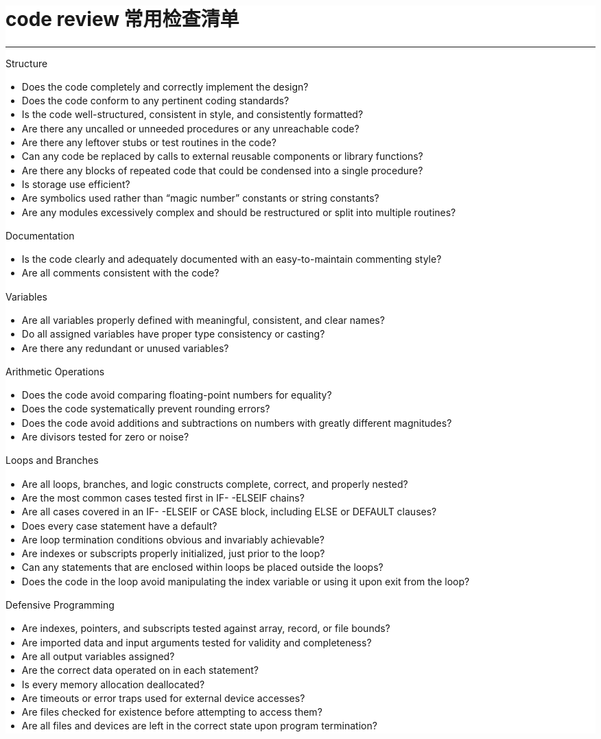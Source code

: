 # code review 常用检查清单
------
Structure

- Does the code completely and correctly implement the design?
- Does the code conform to any pertinent coding standards?
- Is the code well-structured, consistent in style, and consistently formatted?
- Are there any uncalled or unneeded procedures or any unreachable code?
- Are there any leftover stubs or test routines in the code?
- Can any code be replaced by calls to external reusable components or library functions?
- Are there any blocks of repeated code that could be condensed into a single procedure?
- Is storage use efficient?
- Are symbolics used rather than “magic number” constants or string constants?
- Are any modules excessively complex and should be restructured or split into multiple routines?

Documentation

- Is the code clearly and adequately documented with an easy-to-maintain commenting style?
- Are all comments consistent with the code?

Variables

- Are all variables properly defined with meaningful, consistent, and clear names?
- Do all assigned variables have proper type consistency or casting?
- Are there any redundant or unused variables?

Arithmetic Operations

- Does the code avoid comparing floating-point numbers for equality?
- Does the code systematically prevent rounding errors?
- Does the code avoid additions and subtractions on numbers with greatly different magnitudes?
- Are divisors tested for zero or noise?

Loops and Branches

- Are all loops, branches, and logic constructs complete, correct, and properly nested?
- Are the most common cases tested first in IF- -ELSEIF chains?
- Are all cases covered in an IF- -ELSEIF or CASE block, including ELSE or DEFAULT clauses?
- Does every case statement have a default?
- Are loop termination conditions obvious and invariably achievable?
- Are indexes or subscripts properly initialized, just prior to the loop?
- Can any statements that are enclosed within loops be placed outside the loops?
- Does the code in the loop avoid manipulating the index variable or using it upon exit from the loop?

Defensive Programming

- Are indexes, pointers, and subscripts tested against array, record, or file bounds?
- Are imported data and input arguments tested for validity and completeness?
- Are all output variables assigned?
- Are the correct data operated on in each statement?
- Is every memory allocation deallocated?
- Are timeouts or error traps used for external device accesses?
- Are files checked for existence before attempting to access them?
- Are all files and devices are left in the correct state upon program termination?
